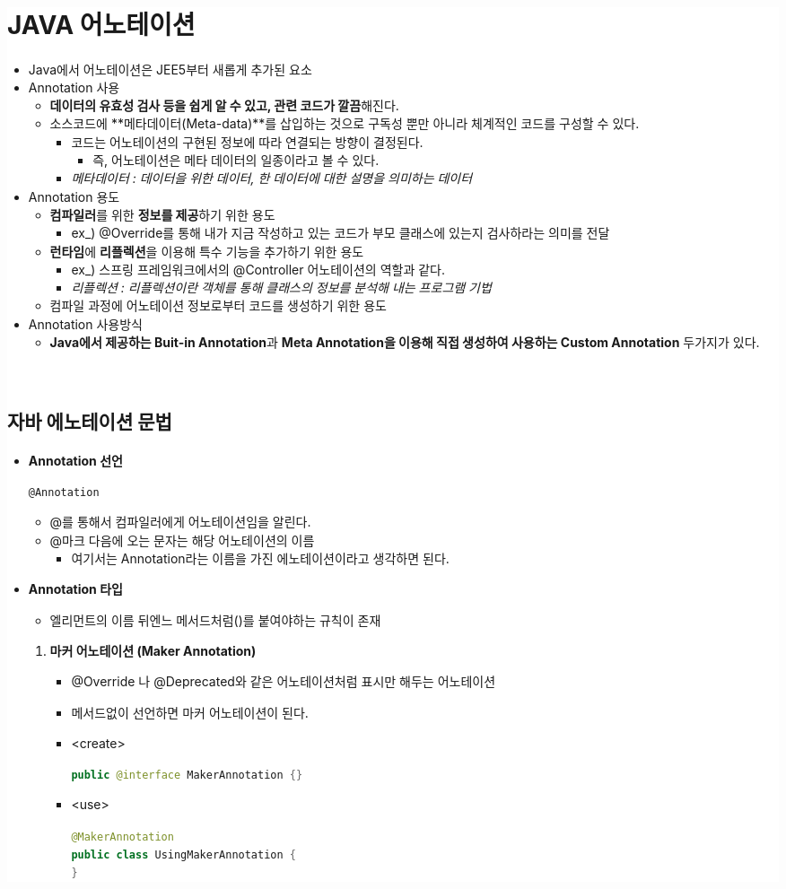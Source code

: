 # JAVA 어노테이션

- Java에서 어노테이션은 JEE5부터 새롭게 추가된 요소
- Annotation 사용
  - **데이터의 유효성 검사 등을 쉽게 알 수 있고, 관련 코드가 깔끔**해진다.
  - 소스코드에 **메타데이터(Meta-data)**를 삽입하는 것으로 구독성 뿐만 아니라 체계적인 코드를 구성할 수 있다.
    - 코드는 어노테이션의 구현된 정보에 따라 연결되는 방향이 결정된다.
      - 즉, 어노테이션은 메타 데이터의 일종이라고 볼 수 있다.
    - *메타데이터 : 데이터을 위한 데이터, 한 데이터에 대한 설명을 의미하는 데이터*
- Annotation 용도
  - **컴파일러**를 위한 **정보를 제공**하기 위한 용도
    - ex_) @Override를 통해 내가 지금 작성하고 있는 코드가 부모 클래스에 있는지 검사하라는 의미를 전달
  - **런타임**에 **리플렉션**을 이용해 특수 기능을 추가하기 위한 용도
    - ex_) 스프링 프레임워크에서의 @Controller 어노테이션의 역할과 같다.
    - *리플렉션 : 리플렉션이란 객체를 통해 클래스의 정보를 분석해 내는 프로그램 기법*
  - 컴파일 과정에 어노테이션 정보로부터 코드를 생성하기 위한 용도
- Annotation 사용방식
  - **Java에서 제공하는  Buit-in Annotation**과 **Meta Annotation을 이용해 직접 생성하여 사용하는 Custom Annotation** 두가지가 있다.

<br>

## 자바 에노테이션 문법

- **Annotation 선언**

  `@Annotation`

  - @를 통해서 컴파일러에게 어노테이션임을 알린다.
  - @마크 다음에 오는 문자는 해당 어노테이션의 이름
    - 여기서는 Annotation라는 이름을 가진 에노테이션이라고 생각하면 된다.

- **Annotation 타입**

  - 엘리먼트의 이름 뒤엔느 메서드처럼()를 붙여야하는 규칙이 존재

  1. **마커 어노테이션 (Maker Annotation)**

     - @Override 나 @Deprecated와 같은 어노테이션처럼 표시만 해두는 어노테이션

     - 메서드없이 선언하면 마커 어노테이션이 된다.

     - \<create>

       ~~~java
       public @interface MakerAnnotation {}
       ~~~

     - \<use>

       ~~~java
       @MakerAnnotation
       public class UsingMakerAnnotation {
       }
       ~~~
